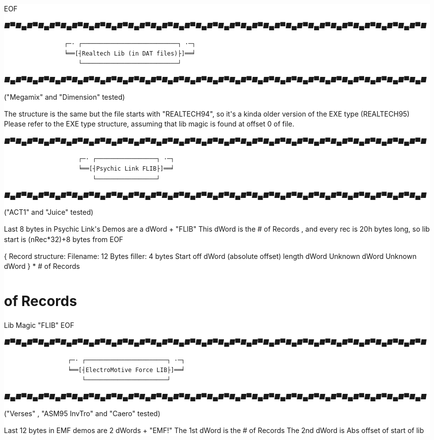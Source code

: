 EOF

 *■▀■▄■▀■▄■▀■▄■▀■▄■▀■▄■▀■▄■▀■▄■▀■▄■▀■▄■▀■▄■▀■▄■▀■▄■▀■▄■▀■▄■▀■▄■▀■▄■▀■▄■▀■▄■▀■*

                     ┌─· ┌───────────────────────────┐ ·─┐
                     ╘══[┤Realtech Lib (in DAT files)├]══╛
                         └───────────────────────────┘

 *■▄■▀■▄■▀■▄■▀■▄■▀■▄■▀■▄■▀■▄■▀■▄■▀■▄■▀■▄■▀■▄■▀■▄■▀■▄■▀■▄■▀■▄■▀■▄■▀■▄■▀■▄■▀■▄■*

("Megamix" and "Dimension" tested)

The structure is the same but the file starts with "REALTECH94", so it's a
kinda older version of the EXE type (REALTECH95)
Please refer to the EXE type structure, assuming that lib magic is found
at offset 0 of file.



 *■▀■▄■▀■▄■▀■▄■▀■▄■▀■▄■▀■▄■▀■▄■▀■▄■▀■▄■▀■▄■▀■▄■▀■▄■▀■▄■▀■▄■▀■▄■▀■▄■▀■▄■▀■▄■▀■*

                         ┌─· ┌─────────────────┐ ·─┐
                         ╘══[┤Psychic Link FLIB├]══╛
                             └─────────────────┘

 *■▄■▀■▄■▀■▄■▀■▄■▀■▄■▀■▄■▀■▄■▀■▄■▀■▄■▀■▄■▀■▄■▀■▄■▀■▄■▀■▄■▀■▄■▀■▄■▀■▄■▀■▄■▀■▄■*

("ACT1" and "Juice" tested)

Last 8 bytes in Psychic Link's Demos are a dWord + "FLIB"
This dWord is the # of Records , and every rec is 20h bytes long, so lib
start is (nRec*32)+8 bytes from EOF

{ Record structure:
  Filename: 12 Bytes
  filler:    4 bytes
  Start off  dWord (absolute offset)
  length     dWord
  Unknown    dWord
  Unknown    dWord
} * # of Records
# of Records
Lib Magic "FLIB"
EOF



 *■▀■▄■▀■▄■▀■▄■▀■▄■▀■▄■▀■▄■▀■▄■▀■▄■▀■▄■▀■▄■▀■▄■▀■▄■▀■▄■▀■▄■▀■▄■▀■▄■▀■▄■▀■▄■▀■*

                      ┌─· ┌───────────────────────┐ ·─┐
                      ╘══[┤ElectroMotive Force LIB├]══╛
                          └───────────────────────┘

 *■▄■▀■▄■▀■▄■▀■▄■▀■▄■▀■▄■▀■▄■▀■▄■▀■▄■▀■▄■▀■▄■▀■▄■▀■▄■▀■▄■▀■▄■▀■▄■▀■▄■▀■▄■▀■▄■*

("Verses" , "ASM95 InvTro" and "Caero" tested)

Last 12 bytes in EMF demos are 2 dWords + "EMF!"
The 1st dWord is the # of Records
The 2nd dWord is Abs offset of start of lib

